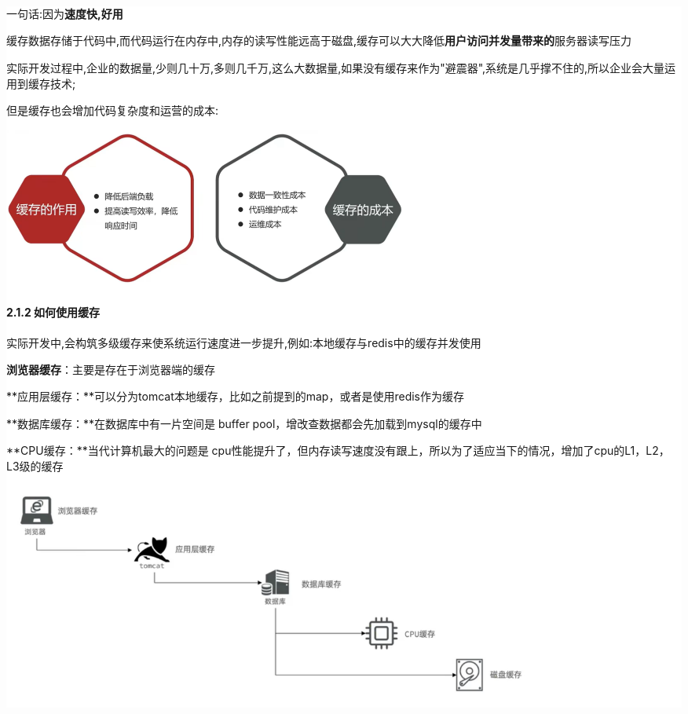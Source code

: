 一句话:因为**速度快,好用**

缓存数据存储于代码中,而代码运行在内存中,内存的读写性能远高于磁盘,缓存可以大大降低**用户访问并发量带来的**服务器读写压力

实际开发过程中,企业的数据量,少则几十万,多则几千万,这么大数据量,如果没有缓存来作为"避震器",系统是几乎撑不住的,所以企业会大量运用到缓存技术;

但是缓存也会增加代码复杂度和运营的成本:

<img src=".\Redis实战篇.assets\image-20220523214414123.png" style="zoom: 50%;" />

#### 2.1.2 如何使用缓存

实际开发中,会构筑多级缓存来使系统运行速度进一步提升,例如:本地缓存与redis中的缓存并发使用

**浏览器缓存**：主要是存在于浏览器端的缓存

**应用层缓存：**可以分为tomcat本地缓存，比如之前提到的map，或者是使用redis作为缓存

**数据库缓存：**在数据库中有一片空间是 buffer pool，增改查数据都会先加载到mysql的缓存中

**CPU缓存：**当代计算机最大的问题是 cpu性能提升了，但内存读写速度没有跟上，所以为了适应当下的情况，增加了cpu的L1，L2，L3级的缓存

<img src=".\Redis实战篇.assets\image-20220523212915666.png" style="zoom: 67%;" />
